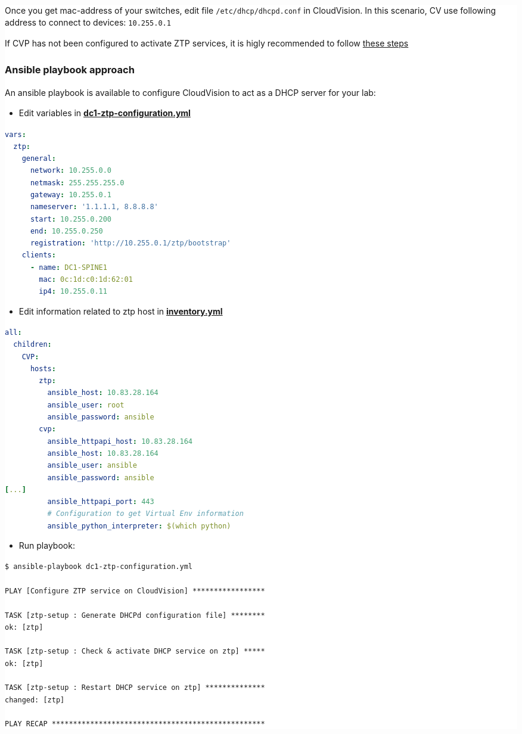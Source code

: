 Once you get mac-address of your switches, edit file `/etc/dhcp/dhcpd.conf` in CloudVision. In this scenario, CV use following address to connect to devices: `10.255.0.1`

If CVP has not been configured to activate ZTP services, it is higly recommended to follow [these steps](https://www.arista.com/en/cg-cv/cv-dhcp-service-for-zero-touch-provisioning-ztp-setup)

### Ansible playbook approach

An ansible playbook is available to configure CloudVision to act as a DHCP server for your lab:

- Edit variables in [__dc1-ztp-configuration.yml__](dc1-ztp-configuration.yml)

```yaml
vars:
  ztp:
    general:
      network: 10.255.0.0
      netmask: 255.255.255.0
      gateway: 10.255.0.1
      nameserver: '1.1.1.1, 8.8.8.8'
      start: 10.255.0.200
      end: 10.255.0.250
      registration: 'http://10.255.0.1/ztp/bootstrap'
    clients:
      - name: DC1-SPINE1
        mac: 0c:1d:c0:1d:62:01
        ip4: 10.255.0.11
```

- Edit information related to ztp host in [__inventory.yml__](inventory.yml)

```yaml
all:
  children:
    CVP:
      hosts:
        ztp:
          ansible_host: 10.83.28.164
          ansible_user: root
          ansible_password: ansible
        cvp:
          ansible_httpapi_host: 10.83.28.164
          ansible_host: 10.83.28.164
          ansible_user: ansible
          ansible_password: ansible
[...]
          ansible_httpapi_port: 443
          # Configuration to get Virtual Env information
          ansible_python_interpreter: $(which python)
```

- Run playbook:

```shell
$ ansible-playbook dc1-ztp-configuration.yml

PLAY [Configure ZTP service on CloudVision] *****************

TASK [ztp-setup : Generate DHCPd configuration file] ********
ok: [ztp]

TASK [ztp-setup : Check & activate DHCP service on ztp] *****
ok: [ztp]

TASK [ztp-setup : Restart DHCP service on ztp] **************
changed: [ztp]

PLAY RECAP **************************************************
```
